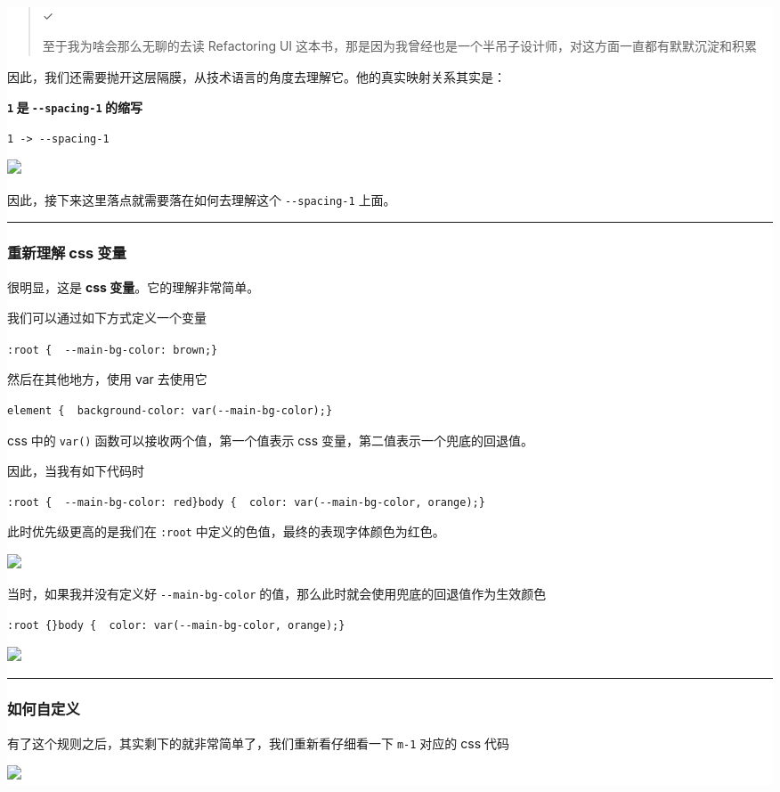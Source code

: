 > ✓
> 
> 至于我为啥会那么无聊的去读 Refactoring UI 这本书，那是因为我曾经也是一个半吊子设计师，对这方面一直都有默默沉淀和积累

因此，我们还需要抛开这层隔膜，从技术语言的角度去理解它。他的真实映射关系其实是：

**`1` 是 `--spacing-1` 的缩写**

```
1 -> --spacing-1
```

![](https://mmbiz.qpic.cn/sz_mmbiz_png/Kn1wMOibzLcGc5Fyc5TFaxSlFC7l7HgfIdfTY0MwKibyWc8wKsQtPXxybRVSy6r15bQSyIVWb7dK8LmnPBtE7jDA/640?wx_fmt=png&from=appmsg)

因此，接下来这里落点就需要落在如何去理解这个 `--spacing-1` 上面。

* * *

### 重新理解 css 变量

很明显，这是 **css 变量**。它的理解非常简单。

我们可以通过如下方式定义一个变量

```
:root {  --main-bg-color: brown;}
```

然后在其他地方，使用 var 去使用它

```
element {  background-color: var(--main-bg-color);}
```

css 中的 `var()` 函数可以接收两个值，第一个值表示 css 变量，第二值表示一个兜底的回退值。

因此，当我有如下代码时

```
:root {  --main-bg-color: red}body {  color: var(--main-bg-color, orange);}
```

此时优先级更高的是我们在 `:root` 中定义的色值，最终的表现字体颜色为红色。

![](https://mmbiz.qpic.cn/sz_mmbiz_png/Kn1wMOibzLcGc5Fyc5TFaxSlFC7l7HgfIx4Y8sGI35LArGISGcbCK3nFURoNVKxBmxhu2DKg1P3KGTWnVYGDavQ/640?wx_fmt=png&from=appmsg)

当时，如果我并没有定义好 `--main-bg-color` 的值，那么此时就会使用兜底的回退值作为生效颜色

```
:root {}body {  color: var(--main-bg-color, orange);}
```

![](https://mmbiz.qpic.cn/sz_mmbiz_png/Kn1wMOibzLcGc5Fyc5TFaxSlFC7l7HgfIzNRp0pVicehQjicyIPn1Y844chWu1ZslxzGUwGlNy4SB8AaDHt8FTc2Q/640?wx_fmt=png&from=appmsg)

* * *

### 如何自定义

有了这个规则之后，其实剩下的就非常简单了，我们重新看仔细看一下 `m-1` 对应的 css 代码

![](https://mmbiz.qpic.cn/sz_mmbiz_png/Kn1wMOibzLcGc5Fyc5TFaxSlFC7l7HgfIJib98ibDSwWyu1bV5YhwzGkrpPzDuB2VEib3wgzWtKndNn6lyPTPbndVg/640?wx_fmt=png&from=appmsg)
